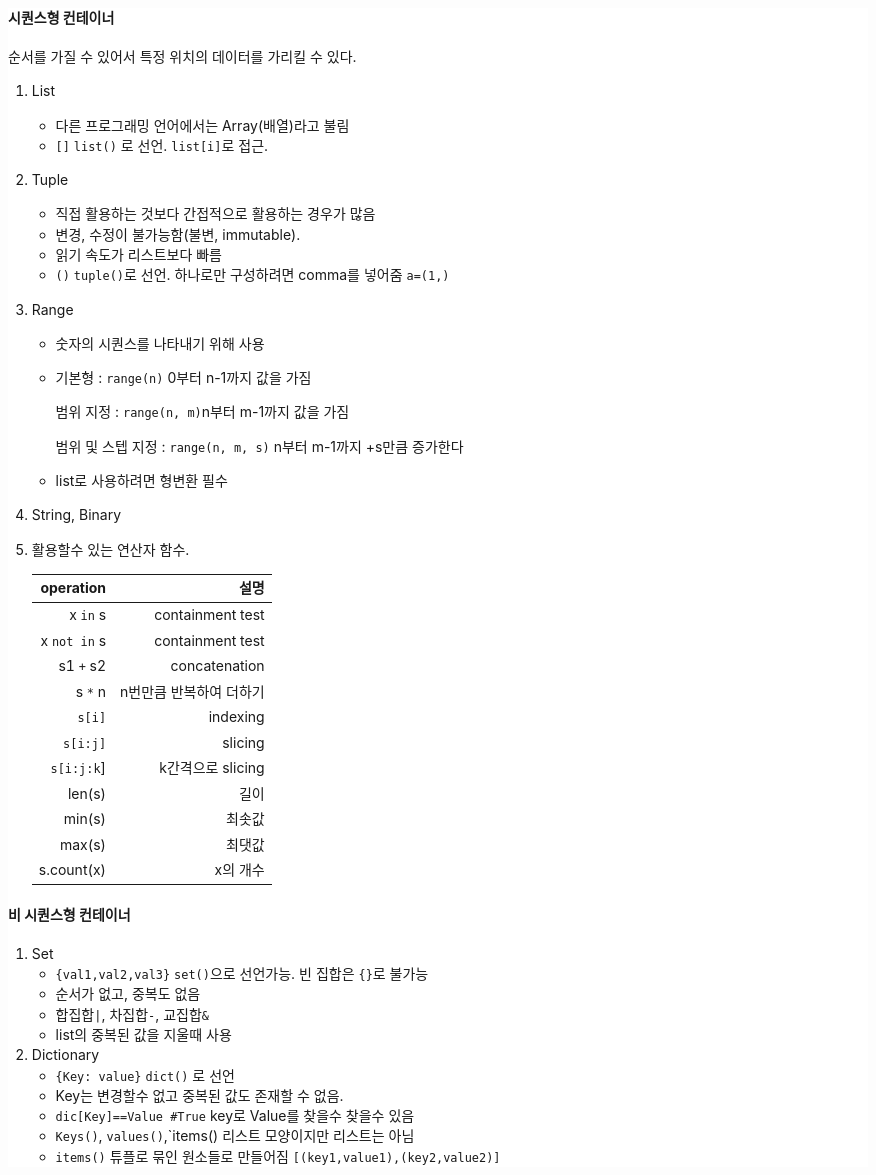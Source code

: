 #### 시퀀스형 컨테이너

순서를 가질 수 있어서 특정 위치의 데이터를 가리킬 수 있다.

1. List

   - 다른 프로그래밍 언어에서는 Array(배열)라고 불림
   - `[]` `list()` 로 선언. `list[i]`로 접근.

2. Tuple

   - 직접 활용하는 것보다 간접적으로 활용하는 경우가 많음
   - 변경, 수정이 불가능함(불변, immutable). 
   - 읽기 속도가 리스트보다 빠름
   - `()` `tuple()`로 선언. 하나로만 구성하려면 comma를 넣어줌 `a=(1,)`

3. Range

   - 숫자의 시퀀스를 나타내기 위해 사용

   - 기본형 : `range(n)` 0부터 n-1까지 값을 가짐

     범위 지정 : `range(n, m)`n부터 m-1까지 값을 가짐

     범위 및 스텝 지정 : `range(n, m, s)` n부터 m-1까지 +s만큼 증가한다

   - list로 사용하려면 형변환 필수

4. String, Binary

5. 활용할수 있는 연산자 함수.

   |    operation |                    설명 |
   | -----------: | ----------------------: |
   |     x `in` s |        containment test |
   | x `not in` s |        containment test |
   |    s1 `+` s2 |           concatenation |
   |      s `*` n | n번만큼 반복하여 더하기 |
   |       `s[i]` |                indexing |
   |     `s[i:j]` |                 slicing |
   |   `s[i:j:k`] |       k간격으로 slicing |
   |       len(s) |                    길이 |
   |       min(s) |                  최솟값 |
   |       max(s) |                  최댓값 |
   |   s.count(x) |                x의 개수 |

#### 비 시퀀스형 컨테이너

1. Set
   - `{val1,val2,val3}` `set()`으로 선언가능. 빈 집합은 `{}`로 불가능
   - 순서가 없고, 중복도 없음
   - 합집합`|`, 차집합`-`, 교집합`&`
   - list의 중복된 값을 지울때 사용
2. Dictionary
   - `{Key: value}`  `dict()` 로 선언
   - Key는 변경할수 없고 중복된 값도 존재할 수 없음. 
   - `dic[Key]==Value #True` key로 Value를 찾을수 찾을수 있음
   - `Keys()`, `values()`,`items() 리스트 모양이지만 리스트는 아님
   - `items()` 튜플로 묶인 원소들로 만들어짐 `[(key1,value1),(key2,value2)]`
